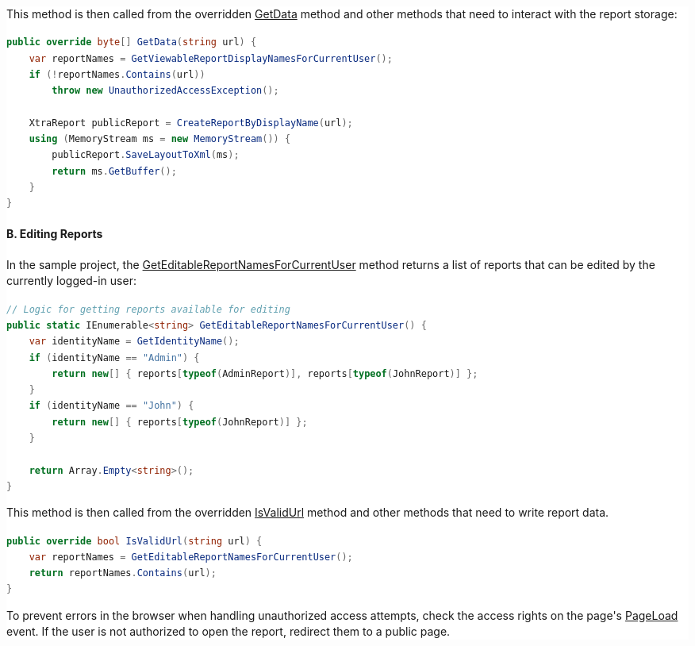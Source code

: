 This method is then called from the overridden [GetData](https://github.com/DevExpress/aspnet-security-bestpractices/blob/408c2328fc8d567281994b2bba52d0705850c0b5/SecurityBestPractices/Authorization/Reports/ReportStorageWithAccessRules.cs#L60-L70) method and other methods that need to interact with the report storage:

```cs
public override byte[] GetData(string url) {
    var reportNames = GetViewableReportDisplayNamesForCurrentUser();
    if (!reportNames.Contains(url))
        throw new UnauthorizedAccessException();

    XtraReport publicReport = CreateReportByDisplayName(url);
    using (MemoryStream ms = new MemoryStream()) {
        publicReport.SaveLayoutToXml(ms);
        return ms.GetBuffer();
    }
}
```

#### B. Editing Reports

In the sample project, the [GetEditableReportNamesForCurrentUser](https://github.com/DevExpress/aspnet-security-bestpractices/blob/408c2328fc8d567281994b2bba52d0705850c0b5/SecurityBestPractices/Authorization/Reports/ReportStorageWithAccessRules.cs#L41-L53) method returns a list of reports that can be edited by the currently logged-in user:

```cs
// Logic for getting reports available for editing
public static IEnumerable<string> GetEditableReportNamesForCurrentUser() {
    var identityName = GetIdentityName();
    if (identityName == "Admin") {
        return new[] { reports[typeof(AdminReport)], reports[typeof(JohnReport)] };
    }
    if (identityName == "John") {
        return new[] { reports[typeof(JohnReport)] };
    }

    return Array.Empty<string>();
}
```

This method is then called from the overridden [IsValidUrl](https://github.com/DevExpress/aspnet-security-bestpractices/blob/408c2328fc8d567281994b2bba52d0705850c0b5/SecurityBestPractices/Authorization/Reports/ReportStorageWithAccessRules.cs#L80-L83) method and other methods that need to write report data.

```cs
public override bool IsValidUrl(string url) {
    var reportNames = GetEditableReportNamesForCurrentUser();
    return reportNames.Contains(url);
}
```

To prevent errors in the browser when handling unauthorized access attempts, check the access rights on the page's [PageLoad](https://github.com/DevExpress/aspnet-security-bestpractices/blob/408c2328fc8d567281994b2bba52d0705850c0b5/SecurityBestPractices/Authorization/Reports/ReportDesignerPage.aspx.cs#L6-L13) event. If the user is not authorized to open the report, redirect them to a public page.
